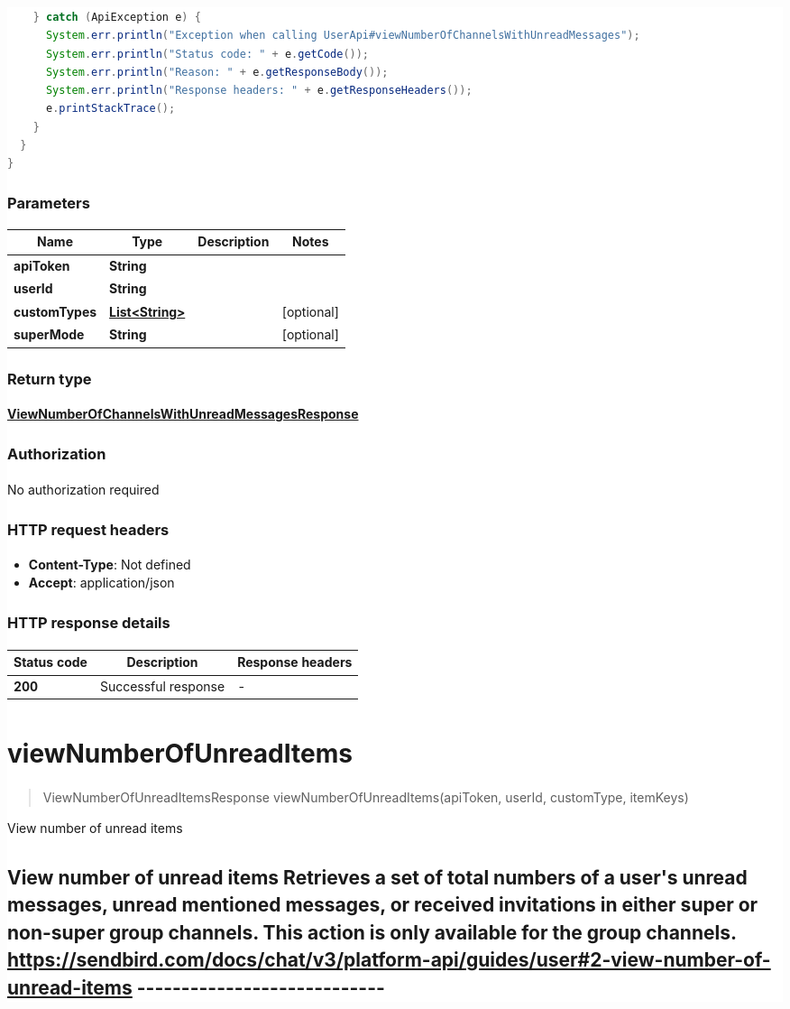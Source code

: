 ```java
    } catch (ApiException e) {
      System.err.println("Exception when calling UserApi#viewNumberOfChannelsWithUnreadMessages");
      System.err.println("Status code: " + e.getCode());
      System.err.println("Reason: " + e.getResponseBody());
      System.err.println("Response headers: " + e.getResponseHeaders());
      e.printStackTrace();
    }
  }
}
```

### Parameters

Name | Type | Description  | Notes
------------- | ------------- | ------------- | -------------
 **apiToken** | **String**|  |
 **userId** | **String**|  |
 **customTypes** | [**List&lt;String&gt;**](String.md)|  | [optional]
 **superMode** | **String**|  | [optional]

### Return type

[**ViewNumberOfChannelsWithUnreadMessagesResponse**](ViewNumberOfChannelsWithUnreadMessagesResponse.md)

### Authorization

No authorization required

### HTTP request headers

 - **Content-Type**: Not defined
 - **Accept**: application/json

### HTTP response details
| Status code | Description | Response headers |
|-------------|-------------|------------------|
**200** | Successful response |  -  |

<a name="viewNumberOfUnreadItems"></a>
# **viewNumberOfUnreadItems**
> ViewNumberOfUnreadItemsResponse viewNumberOfUnreadItems(apiToken, userId, customType, itemKeys)

View number of unread items

## View number of unread items  Retrieves a set of total numbers of a user&#39;s unread messages, unread mentioned messages, or received invitations in either super or non-super group channels. This action is only available for the group channels.  https://sendbird.com/docs/chat/v3/platform-api/guides/user#2-view-number-of-unread-items ----------------------------
